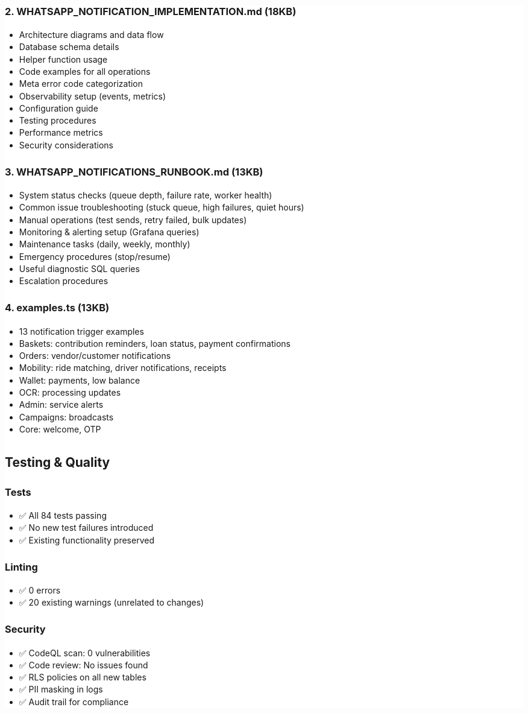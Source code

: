 ### 2. WHATSAPP_NOTIFICATION_IMPLEMENTATION.md (18KB)
- Architecture diagrams and data flow
- Database schema details
- Helper function usage
- Code examples for all operations
- Meta error code categorization
- Observability setup (events, metrics)
- Configuration guide
- Testing procedures
- Performance metrics
- Security considerations

### 3. WHATSAPP_NOTIFICATIONS_RUNBOOK.md (13KB)
- System status checks (queue depth, failure rate, worker health)
- Common issue troubleshooting (stuck queue, high failures, quiet hours)
- Manual operations (test sends, retry failed, bulk updates)
- Monitoring & alerting setup (Grafana queries)
- Maintenance tasks (daily, weekly, monthly)
- Emergency procedures (stop/resume)
- Useful diagnostic SQL queries
- Escalation procedures

### 4. examples.ts (13KB)
- 13 notification trigger examples
- Baskets: contribution reminders, loan status, payment confirmations
- Orders: vendor/customer notifications
- Mobility: ride matching, driver notifications, receipts
- Wallet: payments, low balance
- OCR: processing updates
- Admin: service alerts
- Campaigns: broadcasts
- Core: welcome, OTP

## Testing & Quality

### Tests
- ✅ All 84 tests passing
- ✅ No new test failures introduced
- ✅ Existing functionality preserved

### Linting
- ✅ 0 errors
- ✅ 20 existing warnings (unrelated to changes)

### Security
- ✅ CodeQL scan: 0 vulnerabilities
- ✅ Code review: No issues found
- ✅ RLS policies on all new tables
- ✅ PII masking in logs
- ✅ Audit trail for compliance
